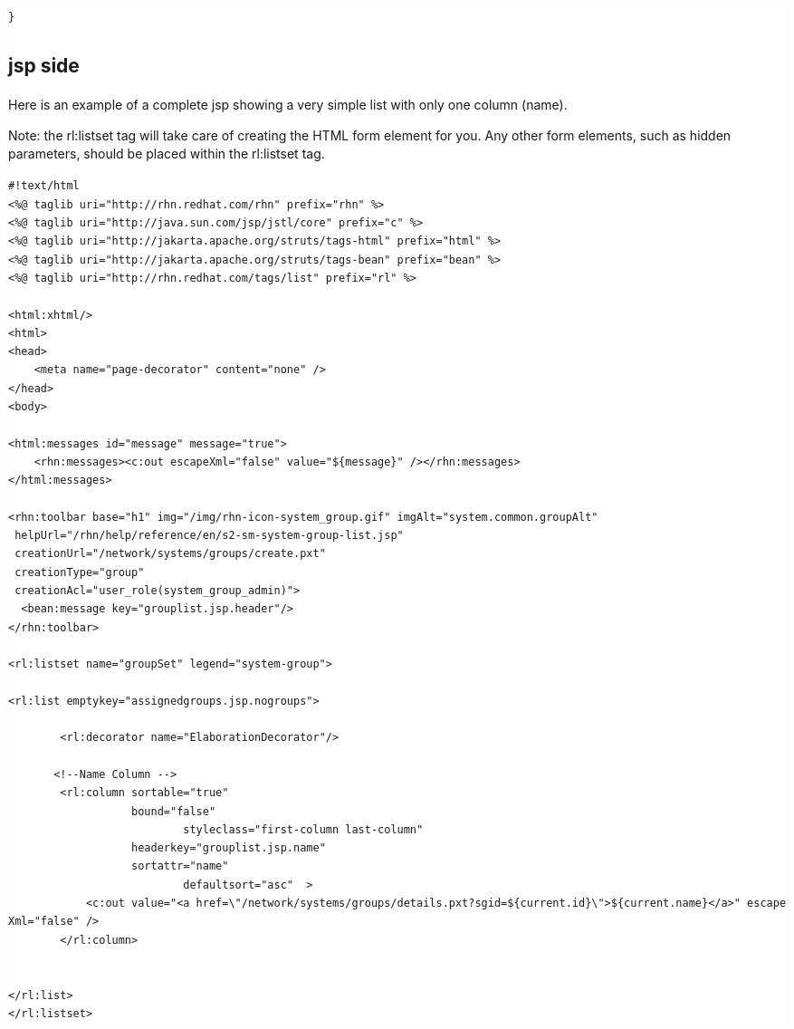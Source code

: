     }
## jsp side

Here is an example of a complete jsp showing a very simple list with only one column (name).


Note: the rl:listset tag will take care of creating the HTML form element for you. Any other form elements, such as hidden parameters, should be placed within the rl:listset tag.


    #!text/html
    <%@ taglib uri="http://rhn.redhat.com/rhn" prefix="rhn" %>
    <%@ taglib uri="http://java.sun.com/jsp/jstl/core" prefix="c" %>
    <%@ taglib uri="http://jakarta.apache.org/struts/tags-html" prefix="html" %>
    <%@ taglib uri="http://jakarta.apache.org/struts/tags-bean" prefix="bean" %>
    <%@ taglib uri="http://rhn.redhat.com/tags/list" prefix="rl" %>
    
    <html:xhtml/>
    <html>
    <head>
        <meta name="page-decorator" content="none" />
    </head>
    <body>
    
    <html:messages id="message" message="true">
        <rhn:messages><c:out escapeXml="false" value="${message}" /></rhn:messages>
    </html:messages>
    
    <rhn:toolbar base="h1" img="/img/rhn-icon-system_group.gif" imgAlt="system.common.groupAlt"
     helpUrl="/rhn/help/reference/en/s2-sm-system-group-list.jsp"
     creationUrl="/network/systems/groups/create.pxt" 
     creationType="group"
     creationAcl="user_role(system_group_admin)">
      <bean:message key="grouplist.jsp.header"/>
    </rhn:toolbar>
    
    <rl:listset name="groupSet" legend="system-group">
    
    <rl:list emptykey="assignedgroups.jsp.nogroups">
            
    		<rl:decorator name="ElaborationDecorator"/>
    
      	   <!--Name Column -->
    		<rl:column sortable="true" 
    				   bound="false"
                               styleclass="first-column last-column"
    		           headerkey="grouplist.jsp.name" 
    		           sortattr="name"
                               defaultsort="asc"  >
    			<c:out value="<a href=\"/network/systems/groups/details.pxt?sgid=${current.id}\">${current.name}</a>" escapeXml="false" />
    		</rl:column>		
    
    
    </rl:list>
    </rl:listset>
    